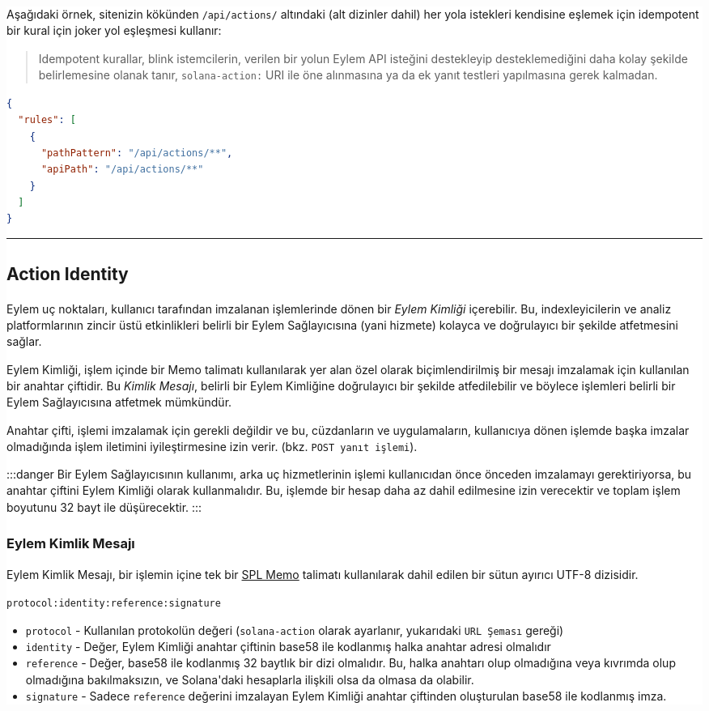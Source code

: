 Aşağıdaki örnek, sitenizin kökünden `/api/actions/` altındaki (alt dizinler dahil) her yola istekleri kendisine eşlemek için idempotent bir kural için joker yol eşleşmesi kullanır:

> Idempotent kurallar, blink istemcilerin, verilen bir yolun Eylem API isteğini destekleyip desteklemediğini daha kolay şekilde belirlemesine olanak tanır, `solana-action:` URI ile öne alınmasına ya da ek yanıt testleri yapılmasına gerek kalmadan.

```json filename="actions.json"
{
  "rules": [
    {
      "pathPattern": "/api/actions/**",
      "apiPath": "/api/actions/**"
    }
  ]
}
```

---

## Action Identity

Eylem uç noktaları, kullanıcı tarafından imzalanan işlemlerinde dönen bir _Eylem Kimliği_ içerebilir. Bu, indexleyicilerin ve analiz platformlarının zincir üstü etkinlikleri belirli bir Eylem Sağlayıcısına (yani hizmete) kolayca ve doğrulayıcı bir şekilde atfetmesini sağlar.

Eylem Kimliği, işlem içinde bir Memo talimatı kullanılarak yer alan özel olarak biçimlendirilmiş bir mesajı imzalamak için kullanılan bir anahtar çiftidir. Bu _Kimlik Mesajı_, belirli bir Eylem Kimliğine doğrulayıcı bir şekilde atfedilebilir ve böylece işlemleri belirli bir Eylem Sağlayıcısına atfetmek mümkündür.

Anahtar çifti, işlemi imzalamak için gerekli değildir ve bu, cüzdanların ve uygulamaların, kullanıcıya dönen işlemde başka imzalar olmadığında işlem iletimini iyileştirmesine izin verir. (bkz. `POST yanıt işlemi`).

:::danger
Bir Eylem Sağlayıcısının kullanımı, arka uç hizmetlerinin işlemi kullanıcıdan önce önceden imzalamayı gerektiriyorsa, bu anahtar çiftini Eylem Kimliği olarak kullanmalıdır. Bu, işlemde bir hesap daha az dahil edilmesine izin verecektir ve toplam işlem boyutunu 32 bayt ile düşürecektir.
:::

### Eylem Kimlik Mesajı

Eylem Kimlik Mesajı, bir işlemin içine tek bir [SPL Memo](https://spl.solana.com/memo) talimatı kullanılarak dahil edilen bir sütun ayırıcı UTF-8 dizisidir.

```shell
protocol:identity:reference:signature
```

- `protocol` - Kullanılan protokolün değeri (`solana-action` olarak ayarlanır, yukarıdaki `URL Şeması` gereği)
- `identity` - Değer, Eylem Kimliği anahtar çiftinin base58 ile kodlanmış halka anahtar adresi olmalıdır
- `reference` - Değer, base58 ile kodlanmış 32 baytlık bir dizi olmalıdır. Bu, halka anahtarı olup olmadığına veya kıvrımda olup olmadığına bakılmaksızın, ve Solana'daki hesaplarla ilişkili olsa da olmasa da olabilir.
- `signature` - Sadece `reference` değerini imzalayan Eylem Kimliği anahtar çiftinden oluşturulan base58 ile kodlanmış imza.
